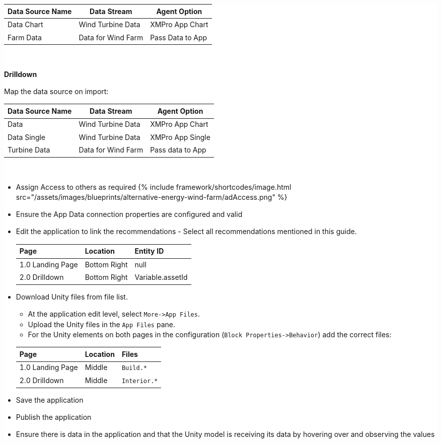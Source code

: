   | Data Source Name          | Data Stream                                  | Agent Option                          |
  | ------------------------- | -------------------------------------------- | ------------------------------------- |
  | Data Chart                | Wind Turbine Data                            | XMPro App Chart                       |
  | Farm Data                 | Data for Wind Farm                           | Pass Data to App                      |

<br>

**Drilldown**

Map the data source on import:

  | Data Source Name           | Data Stream                                  | Agent Option                          |
  | -------------------------- | -------------------------------------------- | ------------------------------------- |
  | Data                       | Wind Turbine Data                            | XMPro App Chart                       |
  | Data Single                | Wind Turbine Data                            | XMPro App Single                      |
  | Turbine Data               | Data for Wind Farm                           | Pass data to App                      |


<br>


- Assign Access to others as required
  {% include framework/shortcodes/image.html src="/assets/images/blueprints/alternative-energy-wind-farm/adAccess.png" %}
- Ensure the App Data connection properties are configured and valid
- Edit the application to link the recommendations - Select all recommendations mentioned in this guide.

  | Page                        | Location           | Entity ID           |
  | --------------------------- | ------------------ | ------------------- |
  | 1.0 Landing Page            | Bottom Right       | null                |
  | 2.0 Drilldown               | Bottom Right       | Variable.assetId    |


- Download Unity files from file list. 
  - At the application edit level, select `More->App Files`.
  - Upload the Unity files in the `App Files` pane.
  - For the Unity elements on both pages in the configuration (`Block Properties->Behavior`) add the correct files:

  | Page                        | Location           | Files           |
  | --------------------------- | ------------------ | ------------------- |
  | 1.0 Landing Page            | Middle       | `Build.*`                |
  | 2.0 Drilldown               | Middle       | `Interior.*`     |

- Save the application
- Publish the application
- Ensure there is data in the application and that the Unity model is receiving its data by hovering over and observing the values
